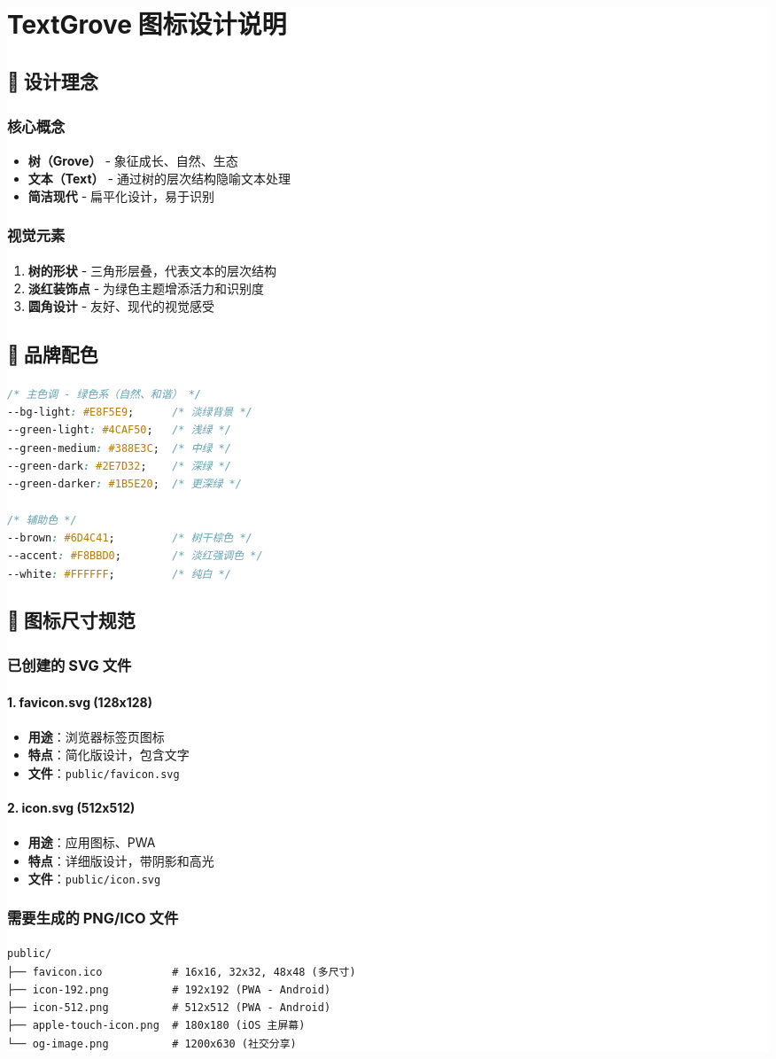 # TextGrove 图标设计说明

## 🎨 设计理念

### 核心概念
- **树（Grove）** - 象征成长、自然、生态
- **文本（Text）** - 通过树的层次结构隐喻文本处理
- **简洁现代** - 扁平化设计，易于识别

### 视觉元素
1. **树的形状** - 三角形层叠，代表文本的层次结构
2. **淡红装饰点** - 为绿色主题增添活力和识别度
3. **圆角设计** - 友好、现代的视觉感受

## 🎯 品牌配色

```css
/* 主色调 - 绿色系（自然、和谐） */
--bg-light: #E8F5E9;      /* 淡绿背景 */
--green-light: #4CAF50;   /* 浅绿 */
--green-medium: #388E3C;  /* 中绿 */
--green-dark: #2E7D32;    /* 深绿 */
--green-darker: #1B5E20;  /* 更深绿 */

/* 辅助色 */
--brown: #6D4C41;         /* 树干棕色 */
--accent: #F8BBD0;        /* 淡红强调色 */
--white: #FFFFFF;         /* 纯白 */
```

## 📐 图标尺寸规范

### 已创建的 SVG 文件

#### 1. favicon.svg (128x128)
- **用途**：浏览器标签页图标
- **特点**：简化版设计，包含文字
- **文件**：`public/favicon.svg`

#### 2. icon.svg (512x512)
- **用途**：应用图标、PWA
- **特点**：详细版设计，带阴影和高光
- **文件**：`public/icon.svg`

### 需要生成的 PNG/ICO 文件

```
public/
├── favicon.ico           # 16x16, 32x32, 48x48 (多尺寸)
├── icon-192.png          # 192x192 (PWA - Android)
├── icon-512.png          # 512x512 (PWA - Android)
├── apple-touch-icon.png  # 180x180 (iOS 主屏幕)
└── og-image.png          # 1200x630 (社交分享)
```
